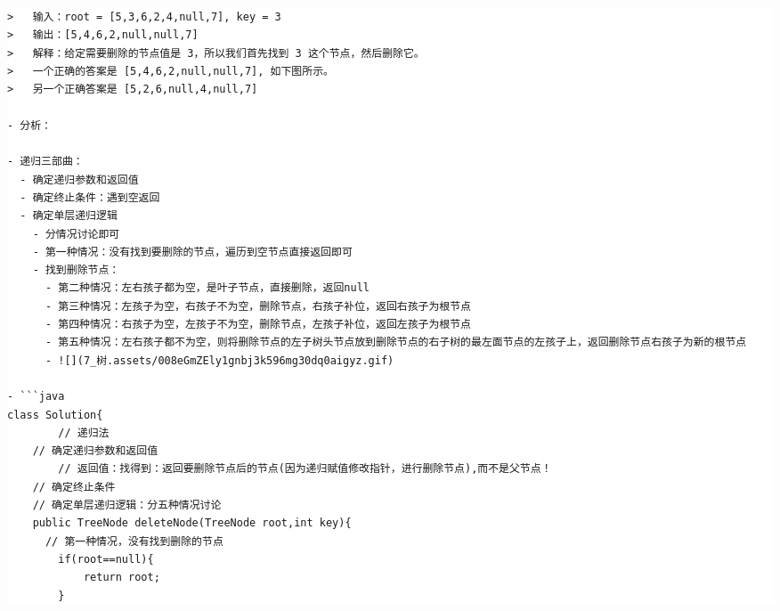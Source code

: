   ```
>   输入：root = [5,3,6,2,4,null,7], key = 3
>   输出：[5,4,6,2,null,null,7]
>   解释：给定需要删除的节点值是 3，所以我们首先找到 3 这个节点，然后删除它。
>   一个正确的答案是 [5,4,6,2,null,null,7], 如下图所示。
>   另一个正确答案是 [5,2,6,null,4,null,7]

- 分析：

  - 递归三部曲：
    - 确定递归参数和返回值
    - 确定终止条件：遇到空返回
    - 确定单层递归逻辑
      - 分情况讨论即可
      - 第一种情况：没有找到要删除的节点，遍历到空节点直接返回即可
      - 找到删除节点：
        - 第二种情况：左右孩子都为空，是叶子节点，直接删除，返回null
        - 第三种情况：左孩子为空，右孩子不为空，删除节点，右孩子补位，返回右孩子为根节点
        - 第四种情况：右孩子为空，左孩子不为空，删除节点，左孩子补位，返回左孩子为根节点
        - 第五种情况：左右孩子都不为空，则将删除节点的左子树头节点放到删除节点的右子树的最左面节点的左孩子上，返回删除节点右孩子为新的根节点
        - ![](7_树.assets/008eGmZEly1gnbj3k596mg30dq0aigyz.gif)

- ```java
  class Solution{
          // 递归法
      // 确定递归参数和返回值
          // 返回值：找得到：返回要删除节点后的节点(因为递归赋值修改指针，进行删除节点),而不是父节点！
      // 确定终止条件
      // 确定单层递归逻辑：分五种情况讨论
      public TreeNode deleteNode(TreeNode root,int key){
  		// 第一种情况，没有找到删除的节点
          if(root==null){
              return root;
          }
